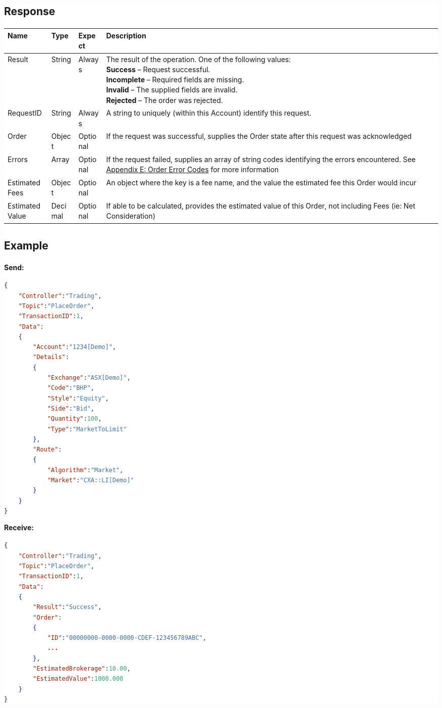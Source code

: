 ## Response

| Name           | Type    | Expect   | Description |
| :------------- | :------ | :------- | :--- |
| Result         | String  | Always   | The result of the operation. One of the following values:<br>**Success** – Request successful.<br>**Incomplete** – Required fields are missing.<br>**Invalid** – The supplied fields are invalid.<br>**Rejected** – The order was rejected. |
| RequestID      | String  | Always   | A string to uniquely (within this Account) identify this request. |
| Order          | Object  | Optional | If the request was successful, supplies the Order state after this request was acknowledged |
| Errors         | Array   | Optional | If the request failed, supplies an array of string codes identifying the errors encountered. See [Appendix E: Order Error Codes](../../../appendices/e-order-error-codes/) for more information |
| EstimatedFees  | Object  | Optional | An object where the key is a fee name, and the value the estimated fee this Order would incur |
| EstimatedValue | Decimal | Optional | If able to be calculated, provides the estimated value of this Order, not including Fees \(ie: Net Consideration\) |

## Example

**Send:**
```json
{
	"Controller":"Trading",
	"Topic":"PlaceOrder",
	"TransactionID":1,
	"Data":
	{
		"Account":"1234[Demo]",
		"Details":
		{
			"Exchange":"ASX[Demo]",
			"Code":"BHP",
			"Style":"Equity",
			"Side":"Bid",
			"Quantity":100,
			"Type":"MarketToLimit"
		},
		"Route":
		{
			"Algorithm":"Market",
			"Market":"CXA::LI[Demo]"
		}
	}
}
```

**Receive:**
```json
{
	"Controller":"Trading",
	"Topic":"PlaceOrder",
	"TransactionID":1,
	"Data":
	{
		"Result":"Success",
		"Order":
		{
			"ID":"00000000-0000-0000-CDEF-123456789ABC",
			...
		},
		"EstimatedBrokerage":10.00,
		"EstimatedValue":1000.000
	}
}
```
